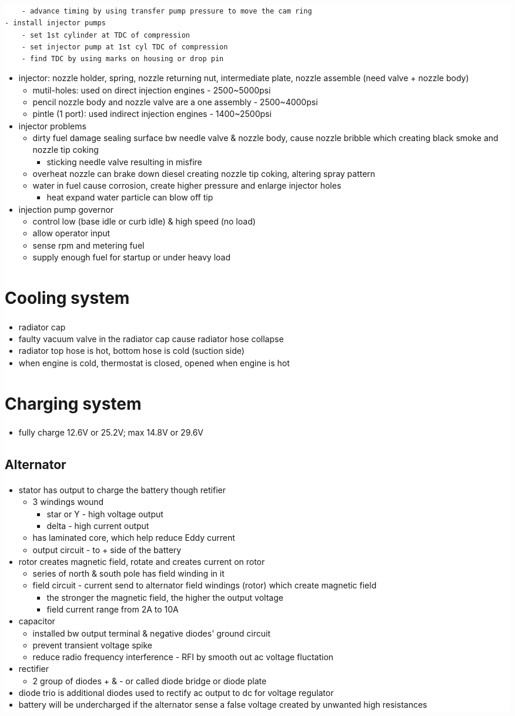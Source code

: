         - advance timing by using transfer pump pressure to move the cam ring
    - install injector pumps
        - set 1st cylinder at TDC of compression
        - set injector pump at 1st cyl TDC of compression
        - find TDC by using marks on housing or drop pin
- injector: nozzle holder, spring, nozzle returning nut, intermediate plate, nozzle assemble (need valve + nozzle body)
    - mutil-holes: used on direct injection engines - 2500~5000psi
    - pencil nozzle body and nozzle valve are a one assembly - 2500~4000psi
    - pintle (1 port): used indirect injection engines - 1400~2500psi
- injector problems
    - dirty fuel damage sealing surface bw needle valve & nozzle body, cause nozzle bribble which creating black smoke and nozzle tip coking
        - sticking needle valve resulting in misfire
    - overheat nozzle can brake down diesel creating nozzle tip coking, altering spray pattern
    - water in fuel cause corrosion, create higher pressure and enlarge injector holes
        - heat expand water particle can blow off tip
- injection pump governor
    - control low (base idle or curb idle) & high speed (no load)
    - allow operator input
    - sense rpm and metering fuel
    - supply enough fuel for startup or under heavy load

# Cooling system

- radiator cap
- faulty vacuum valve in the radiator cap cause radiator hose collapse
- radiator top hose is hot, bottom hose is cold (suction side)
- when engine is cold, thermostat is closed, opened when engine is hot

# Charging system

- fully charge 12.6V or 25.2V; max 14.8V or 29.6V

## Alternator

- stator has output to charge the battery though retifier
    - 3 windings wound
        - star or Y - high voltage output
        - delta - high current output
    - has laminated core, which help reduce Eddy current
	- output circuit - to + side of the battery
- rotor creates magnetic field, rotate and creates current on rotor
	- series of north & south pole has field winding in it
	- field circuit - current send to alternator field windings (rotor) which create magnetic field
		- the stronger the magnetic field, the higher the output voltage
		- field current range from 2A to 10A
- capacitor
    - installed bw output terminal & negative diodes' ground circuit
    - prevent transient voltage spike
    - reduce radio frequency interference - RFI by smooth out ac voltage fluctation
- rectifier
    - 2 group of diodes + & - or called diode bridge or diode plate
- diode trio is additional diodes used to rectify ac output to dc for voltage regulator
- battery will be undercharged if the alternator sense a false voltage created by unwanted high resistances
